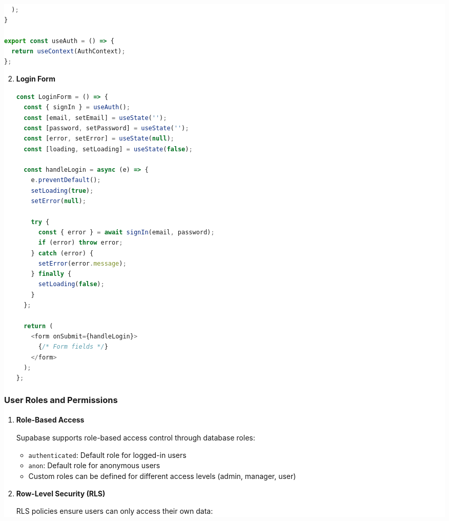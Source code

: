    ```javascript
     );
   }

   export const useAuth = () => {
     return useContext(AuthContext);
   };
   ```

2. **Login Form**

   ```javascript
   const LoginForm = () => {
     const { signIn } = useAuth();
     const [email, setEmail] = useState('');
     const [password, setPassword] = useState('');
     const [error, setError] = useState(null);
     const [loading, setLoading] = useState(false);

     const handleLogin = async (e) => {
       e.preventDefault();
       setLoading(true);
       setError(null);

       try {
         const { error } = await signIn(email, password);
         if (error) throw error;
       } catch (error) {
         setError(error.message);
       } finally {
         setLoading(false);
       }
     };

     return (
       <form onSubmit={handleLogin}>
         {/* Form fields */}
       </form>
     );
   };
   ```

### User Roles and Permissions

1. **Role-Based Access**

   Supabase supports role-based access control through database roles:

   - `authenticated`: Default role for logged-in users
   - `anon`: Default role for anonymous users
   - Custom roles can be defined for different access levels (admin, manager, user)

2. **Row-Level Security (RLS)**

   RLS policies ensure users can only access their own data:

